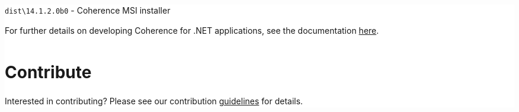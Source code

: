 `dist\14.1.2.0b0` - Coherence MSI installer

For further details on developing Coherence for .NET applications, see the documentation [here](https://docs.oracle.com/en/middleware/standalone/coherence/14.1.1.0/develop-remote-clients/creating-net-extend-clients.html).

# <a name="contrib"></a>Contribute

Interested in contributing?  Please see our contribution [guidelines](CONTRIBUTING.md) for details.

